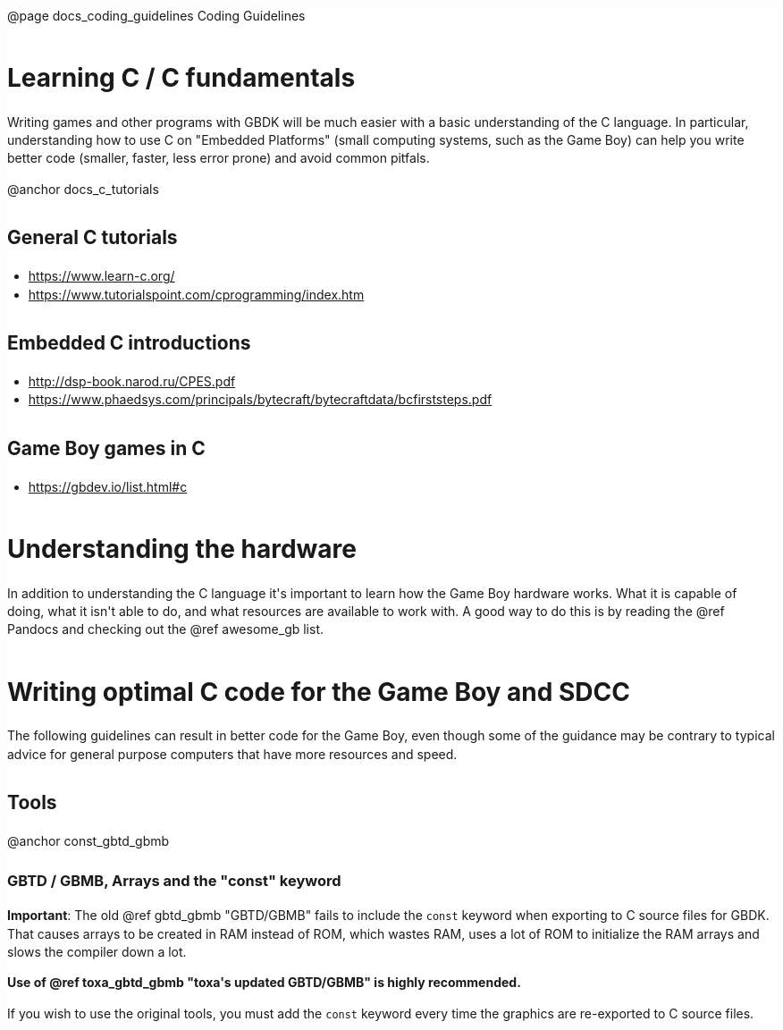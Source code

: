 @page docs_coding_guidelines Coding Guidelines

# Learning C / C fundamentals
Writing games and other programs with GBDK will be much easier with a basic understanding of the C language. In particular, understanding how to use C on "Embedded Platforms" (small computing systems, such as the Game Boy) can help you write better code (smaller, faster, less error prone) and avoid common pitfals.


@anchor docs_c_tutorials
## General C tutorials
  - https://www.learn-c.org/
  -  https://www.tutorialspoint.com/cprogramming/index.htm

## Embedded C introductions

  - http://dsp-book.narod.ru/CPES.pdf
  - https://www.phaedsys.com/principals/bytecraft/bytecraftdata/bcfirststeps.pdf

## Game Boy games in C

  - https://gbdev.io/list.html#c

# Understanding the hardware
In addition to understanding the C language it's important to learn how the Game Boy hardware works. What it is capable of doing, what it isn't able to do, and what resources are available to work with. A good way to do this is by reading the @ref Pandocs and checking out the @ref awesome_gb list.


# Writing optimal C code for the Game Boy and SDCC
The following guidelines can result in better code for the Game Boy, even though some of the guidance may be contrary to typical advice for general purpose computers that have more resources and speed.


## Tools

@anchor const_gbtd_gbmb
### GBTD / GBMB, Arrays and the "const" keyword
__Important__: The old @ref gbtd_gbmb "GBTD/GBMB" fails to include the `const` keyword when exporting to C source files for GBDK. That causes arrays to be created in RAM instead of ROM, which wastes RAM, uses a lot of ROM to initialize the RAM arrays and slows the compiler down a lot.

__Use of @ref toxa_gbtd_gbmb "toxa's updated GBTD/GBMB" is highly recommended.__

If you wish to use the original tools, you must add the `const` keyword every time the graphics are re-exported to C source files.
